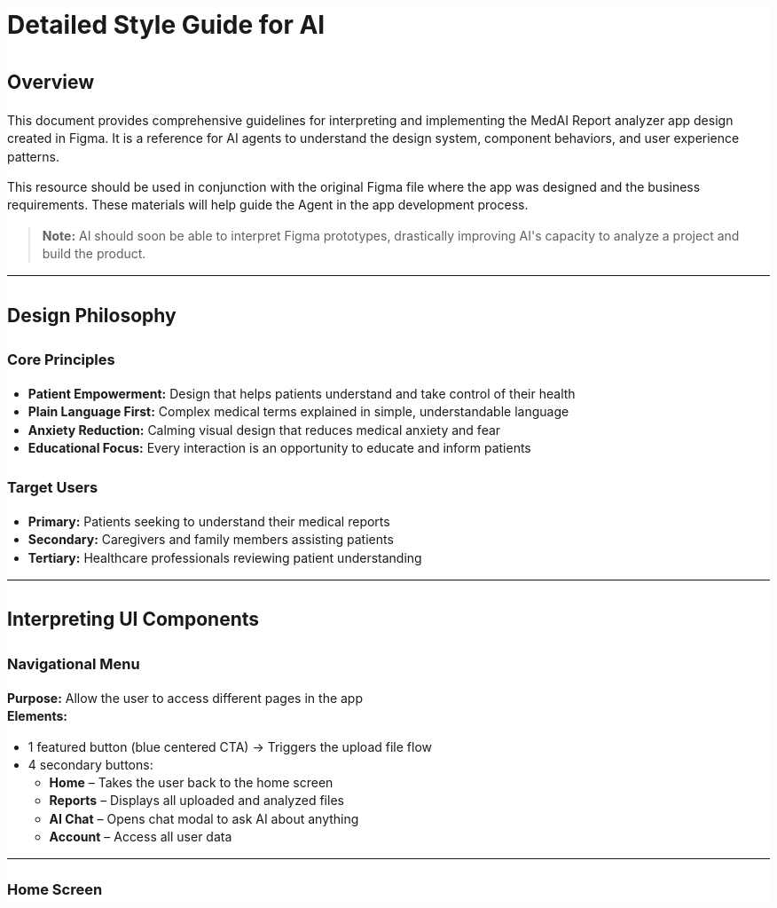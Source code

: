 # Detailed Style Guide for AI

## Overview

This document provides comprehensive guidelines for interpreting and implementing the MedAI Report analyzer app design created in Figma. It is a reference for AI agents to understand the design system, component behaviors, and user experience patterns.

This resource should be used in conjunction with the original Figma file where the app was designed and the business requirements. These materials will help guide the Agent in the app development process.

> **Note:** AI should soon be able to interpret Figma prototypes, drastically improving AI's capacity to analyze a project and build the product.

---

## Design Philosophy

### Core Principles

- **Patient Empowerment:** Design that helps patients understand and take control of their health  
- **Plain Language First:** Complex medical terms explained in simple, understandable language  
- **Anxiety Reduction:** Calming visual design that reduces medical anxiety and fear  
- **Educational Focus:** Every interaction is an opportunity to educate and inform patients  

### Target Users

- **Primary:** Patients seeking to understand their medical reports  
- **Secondary:** Caregivers and family members assisting patients  
- **Tertiary:** Healthcare professionals reviewing patient understanding  

---

## Interpreting UI Components

### Navigational Menu

**Purpose:** Allow the user to access different pages in the app  
**Elements:**

- 1 featured button (blue centered CTA) → Triggers the upload file flow  
- 4 secondary buttons:  
  - **Home** – Takes the user back to the home screen  
  - **Reports** – Displays all uploaded and analyzed files  
  - **AI Chat** – Opens chat modal to ask AI about anything  
  - **Account** – Access all user data  

---

### Home Screen
